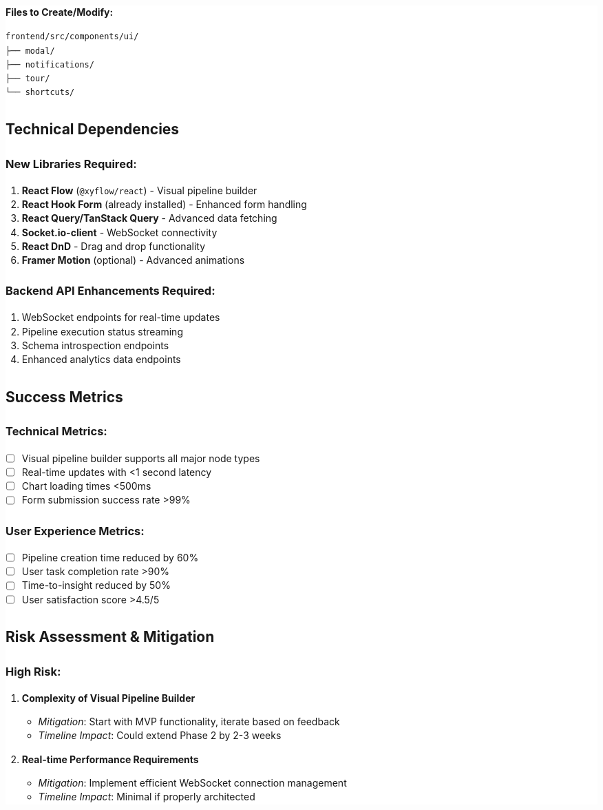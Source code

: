 **Files to Create/Modify:**
```
frontend/src/components/ui/
├── modal/
├── notifications/
├── tour/
└── shortcuts/
```

## Technical Dependencies

### New Libraries Required:
1. **React Flow** (`@xyflow/react`) - Visual pipeline builder
2. **React Hook Form** (already installed) - Enhanced form handling
3. **React Query/TanStack Query** - Advanced data fetching
4. **Socket.io-client** - WebSocket connectivity
5. **React DnD** - Drag and drop functionality
6. **Framer Motion** (optional) - Advanced animations

### Backend API Enhancements Required:
1. WebSocket endpoints for real-time updates
2. Pipeline execution status streaming
3. Schema introspection endpoints
4. Enhanced analytics data endpoints

## Success Metrics

### Technical Metrics:
- [ ] Visual pipeline builder supports all major node types
- [ ] Real-time updates with <1 second latency
- [ ] Chart loading times <500ms
- [ ] Form submission success rate >99%

### User Experience Metrics:
- [ ] Pipeline creation time reduced by 60%
- [ ] User task completion rate >90%
- [ ] Time-to-insight reduced by 50%
- [ ] User satisfaction score >4.5/5

## Risk Assessment & Mitigation

### **High Risk:**
1. **Complexity of Visual Pipeline Builder**
   - *Mitigation*: Start with MVP functionality, iterate based on feedback
   - *Timeline Impact*: Could extend Phase 2 by 2-3 weeks

2. **Real-time Performance Requirements**
   - *Mitigation*: Implement efficient WebSocket connection management
   - *Timeline Impact*: Minimal if properly architected
